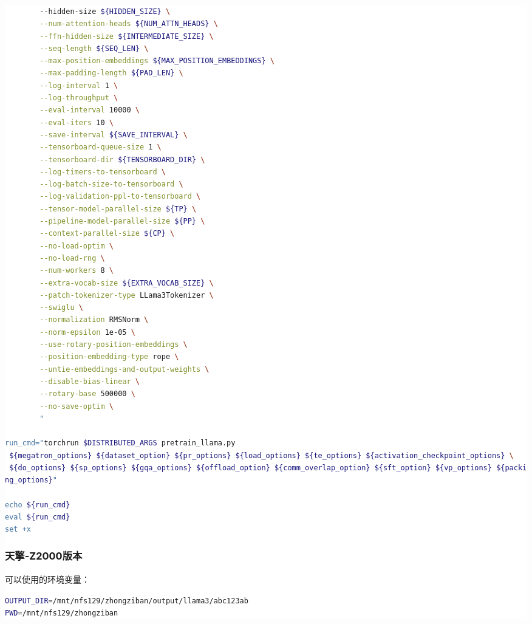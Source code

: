 ```bash
        --hidden-size ${HIDDEN_SIZE} \
        --num-attention-heads ${NUM_ATTN_HEADS} \
        --ffn-hidden-size ${INTERMEDIATE_SIZE} \
        --seq-length ${SEQ_LEN} \
        --max-position-embeddings ${MAX_POSITION_EMBEDDINGS} \
        --max-padding-length ${PAD_LEN} \
        --log-interval 1 \
        --log-throughput \
        --eval-interval 10000 \
        --eval-iters 10 \
        --save-interval ${SAVE_INTERVAL} \
        --tensorboard-queue-size 1 \
        --tensorboard-dir ${TENSORBOARD_DIR} \
        --log-timers-to-tensorboard \
        --log-batch-size-to-tensorboard \
        --log-validation-ppl-to-tensorboard \
        --tensor-model-parallel-size ${TP} \
        --pipeline-model-parallel-size ${PP} \
        --context-parallel-size ${CP} \
        --no-load-optim \
        --no-load-rng \
        --num-workers 8 \
        --extra-vocab-size ${EXTRA_VOCAB_SIZE} \
        --patch-tokenizer-type LLama3Tokenizer \
        --swiglu \
        --normalization RMSNorm \
        --norm-epsilon 1e-05 \
        --use-rotary-position-embeddings \
        --position-embedding-type rope \
        --untie-embeddings-and-output-weights \
        --disable-bias-linear \
        --rotary-base 500000 \
        --no-save-optim \
        "

run_cmd="torchrun $DISTRIBUTED_ARGS pretrain_llama.py
 ${megatron_options} ${dataset_option} ${pr_options} ${load_options} ${te_options} ${activation_checkpoint_options} \
 ${do_options} ${sp_options} ${gqa_options} ${offload_option} ${comm_overlap_option} ${sft_option} ${vp_options} ${packing_options}"

echo ${run_cmd}
eval ${run_cmd}
set +x
```

### 天擎-Z2000版本

可以使用的环境变量：

```bash
OUTPUT_DIR=/mnt/nfs129/zhongziban/output/llama3/abc123ab
PWD=/mnt/nfs129/zhongziban
```
